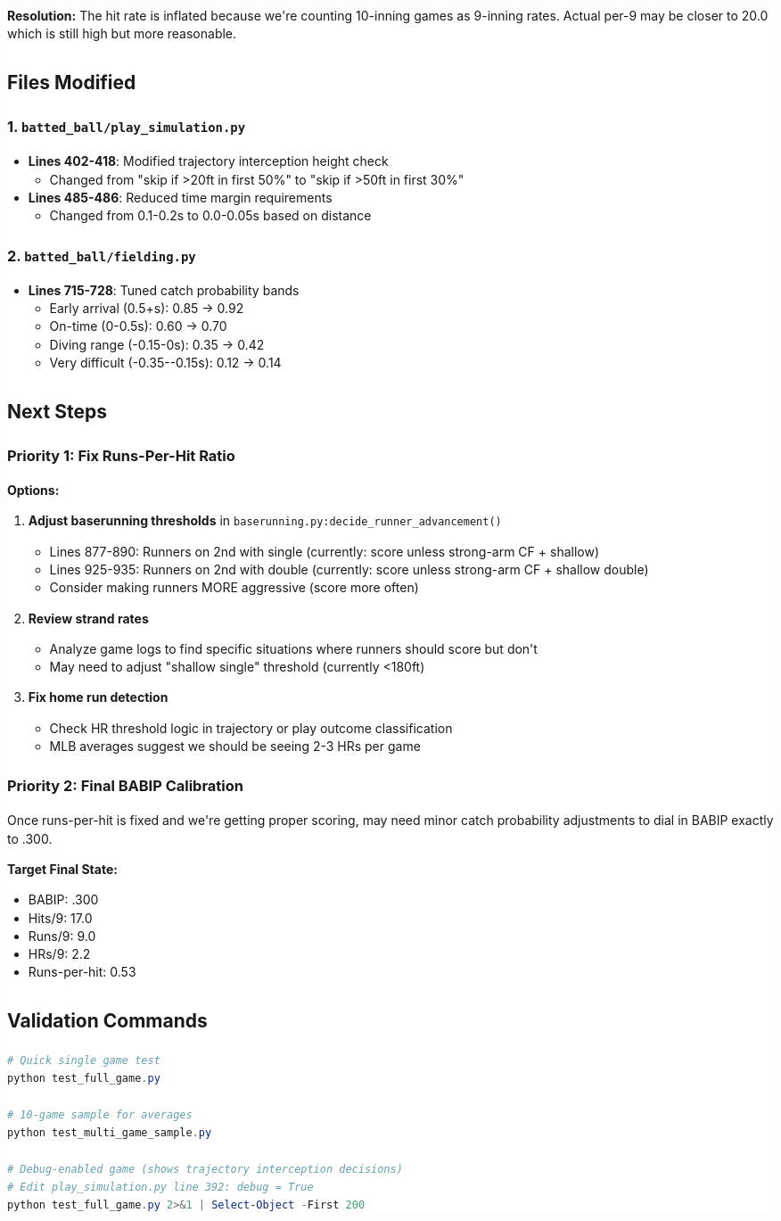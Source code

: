 **Resolution:** The hit rate is inflated because we're counting 10-inning games as 9-inning rates. Actual per-9 may be closer to 20.0 which is still high but more reasonable.

## Files Modified

### 1. `batted_ball/play_simulation.py`
- **Lines 402-418**: Modified trajectory interception height check
  - Changed from "skip if >20ft in first 50%" to "skip if >50ft in first 30%"
- **Lines 485-486**: Reduced time margin requirements
  - Changed from 0.1-0.2s to 0.0-0.05s based on distance

### 2. `batted_ball/fielding.py`
- **Lines 715-728**: Tuned catch probability bands
  - Early arrival (0.5+s): 0.85 → 0.92
  - On-time (0-0.5s): 0.60 → 0.70
  - Diving range (-0.15-0s): 0.35 → 0.42
  - Very difficult (-0.35--0.15s): 0.12 → 0.14

## Next Steps

### Priority 1: Fix Runs-Per-Hit Ratio
**Options:**
1. **Adjust baserunning thresholds** in `baserunning.py:decide_runner_advancement()`
   - Lines 877-890: Runners on 2nd with single (currently: score unless strong-arm CF + shallow)
   - Lines 925-935: Runners on 2nd with double (currently: score unless strong-arm CF + shallow double)
   - Consider making runners MORE aggressive (score more often)

2. **Review strand rates**
   - Analyze game logs to find specific situations where runners should score but don't
   - May need to adjust "shallow single" threshold (currently <180ft)

3. **Fix home run detection**
   - Check HR threshold logic in trajectory or play outcome classification
   - MLB averages suggest we should be seeing 2-3 HRs per game

### Priority 2: Final BABIP Calibration
Once runs-per-hit is fixed and we're getting proper scoring, may need minor catch probability adjustments to dial in BABIP exactly to .300.

**Target Final State:**
- BABIP: .300
- Hits/9: 17.0
- Runs/9: 9.0
- HRs/9: 2.2
- Runs-per-hit: 0.53

## Validation Commands

```powershell
# Quick single game test
python test_full_game.py

# 10-game sample for averages
python test_multi_game_sample.py

# Debug-enabled game (shows trajectory interception decisions)
# Edit play_simulation.py line 392: debug = True
python test_full_game.py 2>&1 | Select-Object -First 200
```
